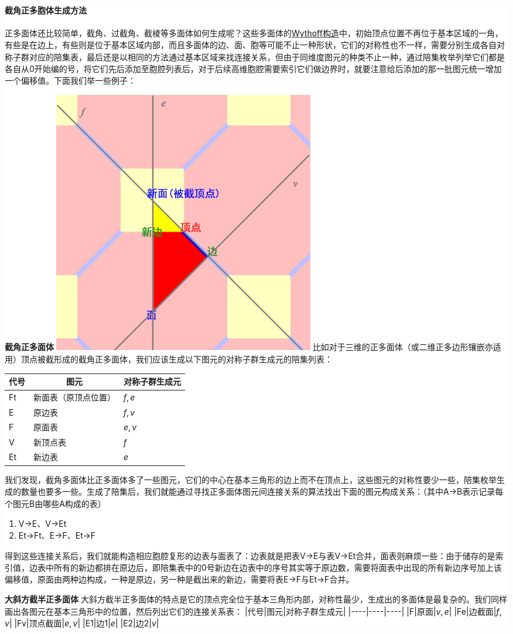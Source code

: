 #### 截角正多胞体生成方法

正多面体还比较简单，截角、过截角、截棱等多面体如何生成呢？这些多面体的[Wythoff构造](https://en.wikipedia.org/wiki/Wythoff_construction)中，初始顶点位置不再位于基本区域的一角，有些是在边上，有些则是位于基本区域内部，而且多面体的边、面、胞等可能不止一种形状，它们的对称性也不一样，需要分别生成各自对称子群对应的陪集表，最后还是以相同的方法通过基本区域来找连接关系，但由于同维度图元的种类不止一种，通过陪集枚举列举它们都是各自从0开始编的号，将它们先后添加至胞腔列表后，对于后续高维胞腔需要索引它们做边界时，就要注意给后添加的那一批图元统一增加一个偏移值。下面我们举一些例子：

**截角正多面体**
![截角正多边形镶嵌的图元与反射群生成元](/img/mesh4002.png)
比如对于三维的正多面体（或二维正多边形镶嵌亦适用）顶点被截形成的截角正多面体，我们应该生成以下图元的对称子群生成元的陪集列表：

|代号|图元|对称子群生成元|
|----|----|----|
|Ft|新面表（原顶点位置）|$f,e$|
|E|原边表|$f,v$|
|F|原面表|$e,v$|
|V|新顶点表|$f$|
|Et|新边表|$e$|

我们发现，截角多面体比正多面体多了一些图元，它们的中心在基本三角形的边上而不在顶点上，这些图元的对称性要少一些，陪集枚举生成的数量也要多一些。生成了陪集后，我们就能通过寻找正多面体图元间连接关系的算法找出下面的图元构成关系：（其中A->B表示记录每个图元B由哪些A构成的表）
1. V->E、V->Et
2. Et->Ft、E->F、Et->F

得到这些连接关系后，我们就能构造相应胞腔复形的边表与面表了：边表就是把表V->E与表V->Et合并，面表则麻烦一些：由于储存的是索引值，边表中所有的新边都排在原边后，即陪集表中的0号新边在边表中的序号其实等于原边数，需要将面表中出现的所有新边序号加上该偏移值，原面由两种边构成，一种是原边，另一种是截出来的新边，需要将表E->F与Et->F合并。

**大斜方截半正多面体**
大斜方截半正多面体的特点是它的顶点完全位于基本三角形内部，对称性最少，生成出的多面体是最复杂的。我们同样画出各图元在基本三角形中的位置，然后列出它们的连接关系表：
|代号|图元|对称子群生成元|
|----|----|----|
|F|原面|$v,e$|
|Fe|边截面|$f,v$|
|Fv|顶点截面|$e,v$|
|E1|边1|$e$|
|E2|边2|$v$|